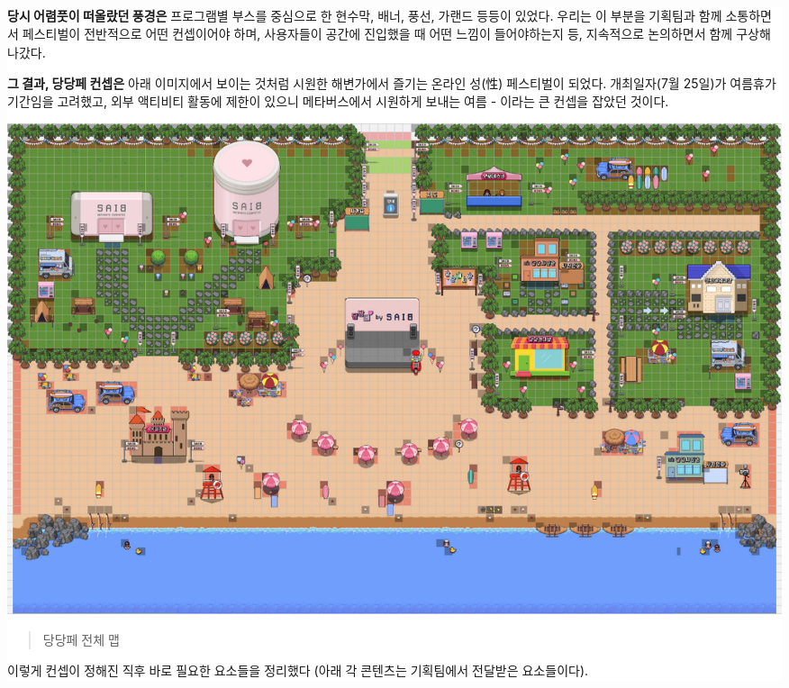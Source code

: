**당시 어렴풋이 떠올랐던 풍경은** 프로그램별 부스를 중심으로 한 현수막, 배너, 풍선, 가랜드 등등이 있었다. 우리는 이 부분을 기획팀과 함께 소통하면서 페스티벌이 전반적으로 어떤 컨셉이어야 하며, 사용자들이 공간에 진입했을 때 어떤 느낌이 들어야하는지 등, 지속적으로 논의하면서 함께 구상해나갔다.
<br>

**그 결과, 당당페 컨셉은** 아래 이미지에서 보이는 것처럼 시원한 해변가에서 즐기는 온라인 성(性) 페스티벌이 되었다. 개최일자(7월 25일)가 여름휴가 기간임을 고려했고, 외부 액티비티 활동에 제한이 있으니 메타버스에서 시원하게 보내는 여름 - 이라는 큰 컨셉을 잡았던 것이다.

![이미지1](/img/posts/mkt/5_metabus/5_2_metabus-design/14_dangdangpe-metabus-gathertown-map.png)
> 당당페 전체 맵

이렇게 컨셉이 정해진 직후 바로 필요한 요소들을 정리했다 (아래 각 콘텐츠는 기획팀에서 전달받은 요소들이다).
<br>
